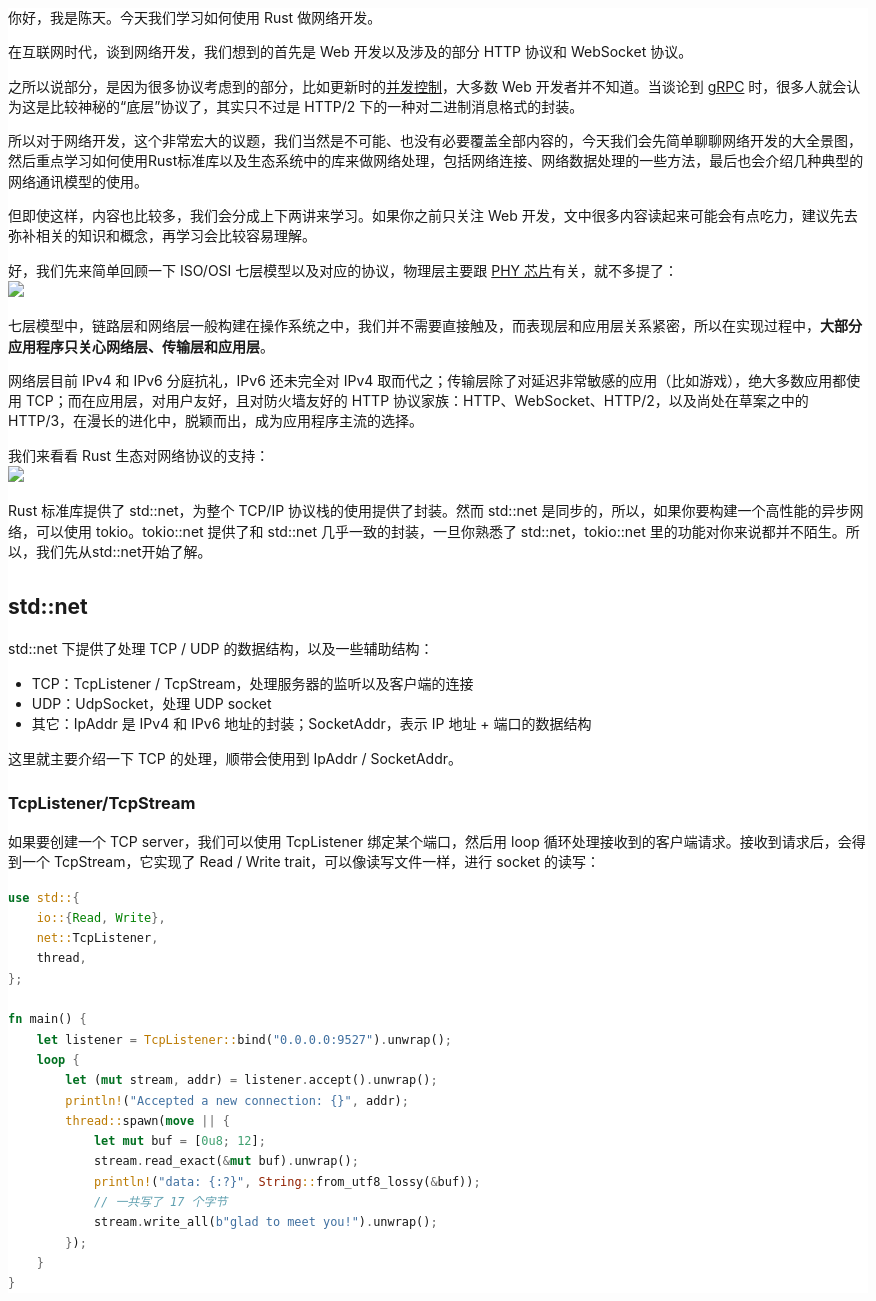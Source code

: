 你好，我是陈天。今天我们学习如何使用 Rust 做网络开发。

在互联网时代，谈到网络开发，我们想到的首先是 Web 开发以及涉及的部分 HTTP 协议和 WebSocket 协议。

之所以说部分，是因为很多协议考虑到的部分，比如更新时的[并发控制](https://developer.mozilla.org/en-US/docs/Web/HTTP/Headers/If-Match)，大多数 Web 开发者并不知道。当谈论到 [gRPC](https://github.com/grpc/grpc/blob/master/doc/PROTOCOL-HTTP2.md) 时，很多人就会认为这是比较神秘的“底层”协议了，其实只不过是 HTTP/2 下的一种对二进制消息格式的封装。

所以对于网络开发，这个非常宏大的议题，我们当然是不可能、也没有必要覆盖全部内容的，今天我们会先简单聊聊网络开发的大全景图，然后重点学习如何使用Rust标准库以及生态系统中的库来做网络处理，包括网络连接、网络数据处理的一些方法，最后也会介绍几种典型的网络通讯模型的使用。

但即使这样，内容也比较多，我们会分成上下两讲来学习。如果你之前只关注 Web 开发，文中很多内容读起来可能会有点吃力，建议先去弥补相关的知识和概念，再学习会比较容易理解。

好，我们先来简单回顾一下 ISO/OSI 七层模型以及对应的协议，物理层主要跟 [PHY 芯片](https://en.wikipedia.org/wiki/Physical_layer)有关，就不多提了：  
![](https://static001.geekbang.org/resource/image/90/ef/909ec0f611352fyy5b99f27bb2f557ef.jpg?wh=2315x1468)

七层模型中，链路层和网络层一般构建在操作系统之中，我们并不需要直接触及，而表现层和应用层关系紧密，所以在实现过程中，**大部分应用程序只关心网络层、传输层和应用层**。

网络层目前 IPv4 和 IPv6 分庭抗礼，IPv6 还未完全对 IPv4 取而代之；传输层除了对延迟非常敏感的应用（比如游戏），绝大多数应用都使用 TCP；而在应用层，对用户友好，且对防火墙友好的 HTTP 协议家族：HTTP、WebSocket、HTTP/2，以及尚处在草案之中的 HTTP/3，在漫长的进化中，脱颖而出，成为应用程序主流的选择。

我们来看看 Rust 生态对网络协议的支持：  
![](https://static001.geekbang.org/resource/image/8f/78/8ff212b28a88d697303a5fcd35174d78.jpg?wh=2463x1504)

Rust 标准库提供了 std::net，为整个 TCP/IP 协议栈的使用提供了封装。然而 std::net 是同步的，所以，如果你要构建一个高性能的异步网络，可以使用 tokio。tokio::net 提供了和 std::net 几乎一致的封装，一旦你熟悉了 std::net，tokio::net 里的功能对你来说都并不陌生。所以，我们先从std::net开始了解。

## std::net

std::net 下提供了处理 TCP / UDP 的数据结构，以及一些辅助结构：

- TCP：TcpListener / TcpStream，处理服务器的监听以及客户端的连接
- UDP：UdpSocket，处理 UDP socket
- 其它：IpAddr 是 IPv4 和 IPv6 地址的封装；SocketAddr，表示 IP 地址 + 端口的数据结构

这里就主要介绍一下 TCP 的处理，顺带会使用到 IpAddr / SocketAddr。

### TcpListener/TcpStream

如果要创建一个 TCP server，我们可以使用 TcpListener 绑定某个端口，然后用 loop 循环处理接收到的客户端请求。接收到请求后，会得到一个 TcpStream，它实现了 Read / Write trait，可以像读写文件一样，进行 socket 的读写：

```rust
use std::{
    io::{Read, Write},
    net::TcpListener,
    thread,
};

fn main() {
    let listener = TcpListener::bind("0.0.0.0:9527").unwrap();
    loop {
        let (mut stream, addr) = listener.accept().unwrap();
        println!("Accepted a new connection: {}", addr);
        thread::spawn(move || {
            let mut buf = [0u8; 12];
            stream.read_exact(&mut buf).unwrap();
            println!("data: {:?}", String::from_utf8_lossy(&buf));
            // 一共写了 17 个字节
            stream.write_all(b"glad to meet you!").unwrap();
        });
    }
}
```
